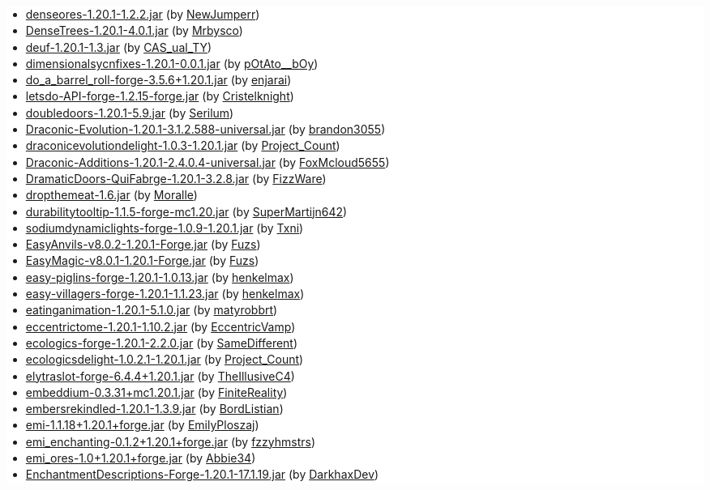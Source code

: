   * [denseores-1.20.1-1.2.2.jar](https://www.curseforge.com/minecraft/mc-mods/dense-ores-abundant/files/4993069) (by [NewJumperr](https://www.curseforge.com/members/NewJumperr/projects))
  * [DenseTrees-1.20.1-4.0.1.jar](https://www.curseforge.com/minecraft/mc-mods/dense-trees/files/4642330) (by [Mrbysco](https://www.curseforge.com/members/Mrbysco/projects))
  * [deuf-1.20.1-1.3.jar](https://www.curseforge.com/minecraft/mc-mods/deuf-duplicate-entity-uuid-fix/files/4598640) (by [CAS_ual_TY](https://www.curseforge.com/members/CAS_ual_TY/projects))
  * [dimensionalsycnfixes-1.20.1-0.0.1.jar](https://www.curseforge.com/minecraft/mc-mods/dimensional-sync-fixes/files/4960343) (by [pOtAto__bOy](https://www.curseforge.com/members/pOtAto__bOy/projects))
  * [do_a_barrel_roll-forge-3.5.6+1.20.1.jar](https://www.curseforge.com/minecraft/mc-mods/do-a-barrel-roll/files/5326142) (by [enjarai](https://www.curseforge.com/members/enjarai/projects))
  * [letsdo-API-forge-1.2.15-forge.jar](https://www.curseforge.com/minecraft/mc-mods/do-api/files/5468182) (by [Cristelknight](https://www.curseforge.com/members/Cristelknight/projects))
  * [doubledoors-1.20.1-5.9.jar](https://www.curseforge.com/minecraft/mc-mods/double-doors/files/5572708) (by [Serilum](https://www.curseforge.com/members/Serilum/projects))
  * [Draconic-Evolution-1.20.1-3.1.2.588-universal.jar](https://www.curseforge.com/minecraft/mc-mods/draconic-evolution/files/5657010) (by [brandon3055](https://www.curseforge.com/members/brandon3055/projects))
  * [draconicevolutiondelight-1.0.3-1.20.1.jar](https://www.curseforge.com/minecraft/mc-mods/draconic-evolution-delight/files/5823087) (by [Project_Count](https://www.curseforge.com/members/Project_Count/projects))
  * [Draconic-Additions-1.20.1-2.4.0.4-universal.jar](https://www.curseforge.com/minecraft/mc-mods/draconicadditions/files/5490188) (by [FoxMcloud5655](https://www.curseforge.com/members/FoxMcloud5655/projects))
  * [DramaticDoors-QuiFabrge-1.20.1-3.2.8.jar](https://www.curseforge.com/minecraft/mc-mods/dramatic-doors/files/5867447) (by [FizzWare](https://www.curseforge.com/members/FizzWare/projects))
  * [dropthemeat-1.6.jar](https://www.curseforge.com/minecraft/mc-mods/drop-the-meat/files/5015504) (by [Moralle](https://www.curseforge.com/members/Moralle/projects))
  * [durabilitytooltip-1.1.5-forge-mc1.20.jar](https://www.curseforge.com/minecraft/mc-mods/durability-tooltip/files/4741017) (by [SuperMartijn642](https://www.curseforge.com/members/SuperMartijn642/projects))
  * [sodiumdynamiclights-forge-1.0.9-1.20.1.jar](https://www.curseforge.com/minecraft/mc-mods/dynamiclights-reforged/files/5807537) (by [Txni](https://www.curseforge.com/members/Txni/projects))
  * [EasyAnvils-v8.0.2-1.20.1-Forge.jar](https://www.curseforge.com/minecraft/mc-mods/easy-anvils/files/5156621) (by [Fuzs](https://www.curseforge.com/members/Fuzs/projects))
  * [EasyMagic-v8.0.1-1.20.1-Forge.jar](https://www.curseforge.com/minecraft/mc-mods/easy-magic/files/4658750) (by [Fuzs](https://www.curseforge.com/members/Fuzs/projects))
  * [easy-piglins-forge-1.20.1-1.0.13.jar](https://www.curseforge.com/minecraft/mc-mods/easy-piglins/files/5688758) (by [henkelmax](https://www.curseforge.com/members/henkelmax/projects))
  * [easy-villagers-forge-1.20.1-1.1.23.jar](https://www.curseforge.com/minecraft/mc-mods/easy-villagers/files/5724570) (by [henkelmax](https://www.curseforge.com/members/henkelmax/projects))
  * [eatinganimation-1.20.1-5.1.0.jar](https://www.curseforge.com/minecraft/mc-mods/eating-animation-forge/files/5567578) (by [matyrobbrt](https://www.curseforge.com/members/matyrobbrt/projects))
  * [eccentrictome-1.20.1-1.10.2.jar](https://www.curseforge.com/minecraft/mc-mods/eccentric-tome/files/4853031) (by [EccentricVamp](https://www.curseforge.com/members/EccentricVamp/projects))
  * [ecologics-forge-1.20.1-2.2.0.jar](https://www.curseforge.com/minecraft/mc-mods/ecologics/files/4857272) (by [SameDifferent](https://www.curseforge.com/members/SameDifferent/projects))
  * [ecologicsdelight-1.0.2.1-1.20.1.jar](https://www.curseforge.com/minecraft/mc-mods/ecologics-delight/files/5657061) (by [Project_Count](https://www.curseforge.com/members/Project_Count/projects))
  * [elytraslot-forge-6.4.4+1.20.1.jar](https://www.curseforge.com/minecraft/mc-mods/elytra-slot/files/5778734) (by [TheIllusiveC4](https://www.curseforge.com/members/TheIllusiveC4/projects))
  * [embeddium-0.3.31+mc1.20.1.jar](https://www.curseforge.com/minecraft/mc-mods/embeddium/files/5681725) (by [FiniteReality](https://www.curseforge.com/members/FiniteReality/projects))
  * [embersrekindled-1.20.1-1.3.9.jar](https://www.curseforge.com/minecraft/mc-mods/embers-rekindled/files/5571196) (by [BordListian](https://www.curseforge.com/members/BordListian/projects))
  * [emi-1.1.18+1.20.1+forge.jar](https://www.curseforge.com/minecraft/mc-mods/emi/files/5872526) (by [EmilyPloszaj](https://www.curseforge.com/members/EmilyPloszaj/projects))
  * [emi_enchanting-0.1.2+1.20.1+forge.jar](https://www.curseforge.com/minecraft/mc-mods/emi-enchanting/files/5733124) (by [fzzyhmstrs](https://www.curseforge.com/members/fzzyhmstrs/projects))
  * [emi_ores-1.0+1.20.1+forge.jar](https://www.curseforge.com/minecraft/mc-mods/emi-ores/files/5805556) (by [Abbie34](https://www.curseforge.com/members/Abbie34/projects))
  * [EnchantmentDescriptions-Forge-1.20.1-17.1.19.jar](https://www.curseforge.com/minecraft/mc-mods/enchantment-descriptions/files/5855251) (by [DarkhaxDev](https://www.curseforge.com/members/DarkhaxDev/projects))